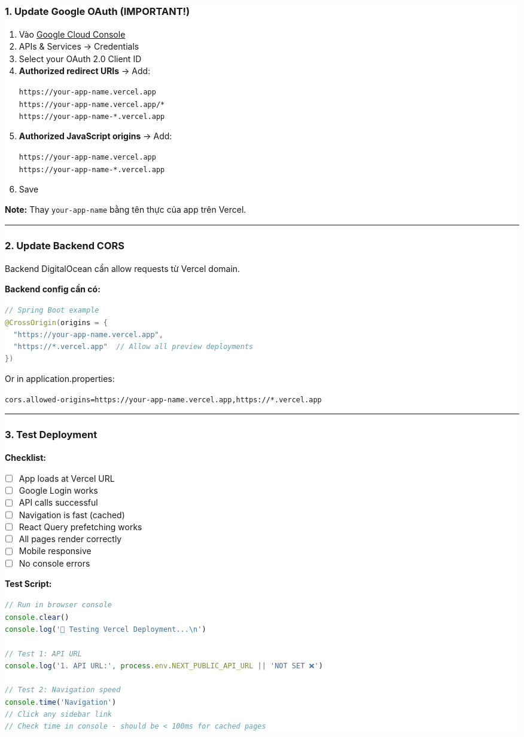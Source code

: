 ### 1. Update Google OAuth (IMPORTANT!)

1. Vào [Google Cloud Console](https://console.cloud.google.com)
2. APIs & Services → Credentials
3. Select your OAuth 2.0 Client ID
4. **Authorized redirect URIs** → Add:
   ```
   https://your-app-name.vercel.app
   https://your-app-name.vercel.app/*
   https://your-app-name-*.vercel.app
   ```
5. **Authorized JavaScript origins** → Add:
   ```
   https://your-app-name.vercel.app
   https://your-app-name-*.vercel.app
   ```
6. Save

**Note:** Thay `your-app-name` bằng tên thực của app trên Vercel.

---

### 2. Update Backend CORS

Backend DigitalOcean cần allow requests từ Vercel domain.

**Backend config cần có:**
```java
// Spring Boot example
@CrossOrigin(origins = {
  "https://your-app-name.vercel.app",
  "https://*.vercel.app"  // Allow all preview deployments
})
```

Or in application.properties:
```properties
cors.allowed-origins=https://your-app-name.vercel.app,https://*.vercel.app
```

---

### 3. Test Deployment

**Checklist:**
- [ ] App loads at Vercel URL
- [ ] Google Login works
- [ ] API calls successful
- [ ] Navigation is fast (cached)
- [ ] React Query prefetching works
- [ ] All pages render correctly
- [ ] Mobile responsive
- [ ] No console errors

**Test Script:**
```javascript
// Run in browser console
console.clear()
console.log('🧪 Testing Vercel Deployment...\n')

// Test 1: API URL
console.log('1. API URL:', process.env.NEXT_PUBLIC_API_URL || 'NOT SET ❌')

// Test 2: Navigation speed
console.time('Navigation')
// Click any sidebar link
// Check time in console - should be < 100ms for cached pages

```